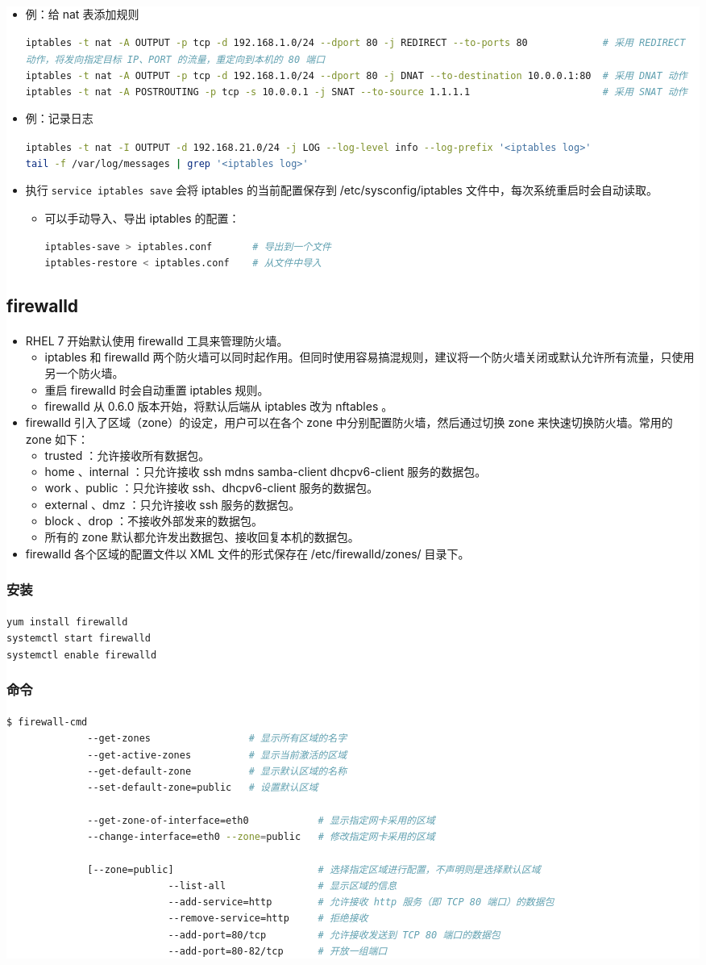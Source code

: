 
- 例：给 nat 表添加规则
  ```sh
  iptables -t nat -A OUTPUT -p tcp -d 192.168.1.0/24 --dport 80 -j REDIRECT --to-ports 80             # 采用 REDIRECT 动作，将发向指定目标 IP、PORT 的流量，重定向到本机的 80 端口
  iptables -t nat -A OUTPUT -p tcp -d 192.168.1.0/24 --dport 80 -j DNAT --to-destination 10.0.0.1:80  # 采用 DNAT 动作
  iptables -t nat -A POSTROUTING -p tcp -s 10.0.0.1 -j SNAT --to-source 1.1.1.1                       # 采用 SNAT 动作
  ```

- 例：记录日志
  ```sh
  iptables -t nat -I OUTPUT -d 192.168.21.0/24 -j LOG --log-level info --log-prefix '<iptables log>'
  tail -f /var/log/messages | grep '<iptables log>'
  ```

- 执行 `service iptables save` 会将 iptables 的当前配置保存到 /etc/sysconfig/iptables 文件中，每次系统重启时会自动读取。
  - 可以手动导入、导出 iptables 的配置：
    ```sh
    iptables-save > iptables.conf       # 导出到一个文件
    iptables-restore < iptables.conf    # 从文件中导入
    ```

## firewalld

- RHEL 7 开始默认使用 firewalld 工具来管理防火墙。
  - iptables 和 firewalld 两个防火墙可以同时起作用。但同时使用容易搞混规则，建议将一个防火墙关闭或默认允许所有流量，只使用另一个防火墙。
  - 重启 firewalld 时会自动重置 iptables 规则。
  - firewalld 从 0.6.0 版本开始，将默认后端从 iptables 改为 nftables 。
- firewalld 引入了区域（zone）的设定，用户可以在各个 zone 中分别配置防火墙，然后通过切换 zone 来快速切换防火墙。常用的 zone 如下：
  - trusted ：允许接收所有数据包。
  - home 、internal ：只允许接收 ssh mdns samba-client dhcpv6-client 服务的数据包。
  - work 、public ：只允许接收 ssh、dhcpv6-client 服务的数据包。
  - external 、dmz ：只允许接收 ssh 服务的数据包。
  - block 、drop ：不接收外部发来的数据包。
  - 所有的 zone 默认都允许发出数据包、接收回复本机的数据包。
- firewalld 各个区域的配置文件以 XML 文件的形式保存在 /etc/firewalld/zones/ 目录下。

### 安装

```sh
yum install firewalld
systemctl start firewalld
systemctl enable firewalld
```

### 命令

```sh
$ firewall-cmd
              --get-zones                 # 显示所有区域的名字
              --get-active-zones          # 显示当前激活的区域
              --get-default-zone          # 显示默认区域的名称
              --set-default-zone=public   # 设置默认区域

              --get-zone-of-interface=eth0            # 显示指定网卡采用的区域
              --change-interface=eth0 --zone=public   # 修改指定网卡采用的区域

              [--zone=public]                         # 选择指定区域进行配置，不声明则是选择默认区域
                            --list-all                # 显示区域的信息
                            --add-service=http        # 允许接收 http 服务（即 TCP 80 端口）的数据包
                            --remove-service=http     # 拒绝接收
                            --add-port=80/tcp         # 允许接收发送到 TCP 80 端口的数据包
                            --add-port=80-82/tcp      # 开放一组端口
```